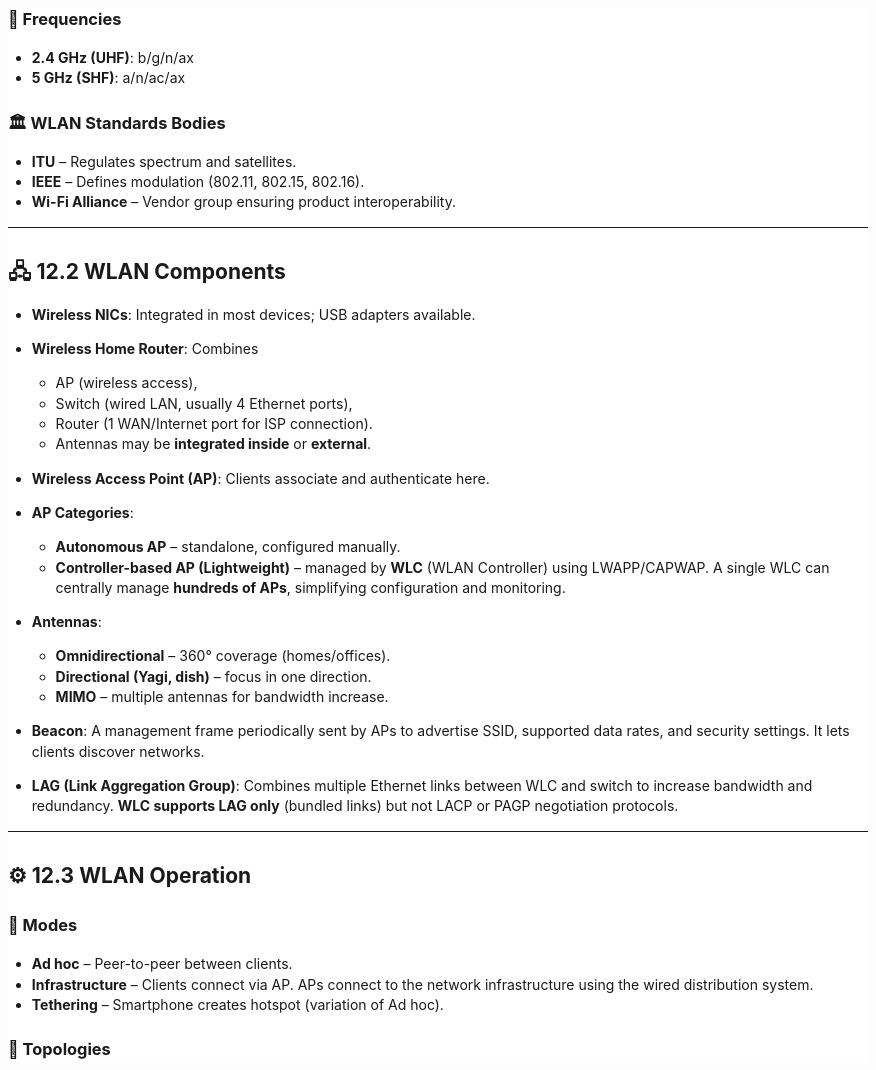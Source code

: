### 📡 Frequencies

* **2.4 GHz (UHF)**: b/g/n/ax
* **5 GHz (SHF)**: a/n/ac/ax

### 🏛️ WLAN Standards Bodies

* **ITU** – Regulates spectrum and satellites.
* **IEEE** – Defines modulation (802.11, 802.15, 802.16).
* **Wi-Fi Alliance** – Vendor group ensuring product interoperability.

---

## 🖧 12.2 WLAN Components

* **Wireless NICs**: Integrated in most devices; USB adapters available.
* **Wireless Home Router**: Combines

  * AP (wireless access),
  * Switch (wired LAN, usually 4 Ethernet ports),
  * Router (1 WAN/Internet port for ISP connection).
  * Antennas may be **integrated inside** or **external**.
* **Wireless Access Point (AP)**: Clients associate and authenticate here.
* **AP Categories**:

  * **Autonomous AP** – standalone, configured manually.
  * **Controller-based AP (Lightweight)** – managed by **WLC** (WLAN Controller) using LWAPP/CAPWAP. A single WLC can centrally manage **hundreds of APs**, simplifying configuration and monitoring.
* **Antennas**:

  * **Omnidirectional** – 360° coverage (homes/offices).
  * **Directional (Yagi, dish)** – focus in one direction.
  * **MIMO** – multiple antennas for bandwidth increase.
* **Beacon**: A management frame periodically sent by APs to advertise SSID, supported data rates, and security settings. It lets clients discover networks.
* **LAG (Link Aggregation Group)**: Combines multiple Ethernet links between WLC and switch to increase bandwidth and redundancy. **WLC supports LAG only** (bundled links) but not LACP or PAGP negotiation protocols.

---

## ⚙️ 12.3 WLAN Operation

### 🔄 Modes

* **Ad hoc** – Peer-to-peer between clients.
* **Infrastructure** – Clients connect via AP. APs connect to the network infrastructure using the wired distribution system.
* **Tethering** – Smartphone creates hotspot (variation of Ad hoc).

### 🧩 Topologies
